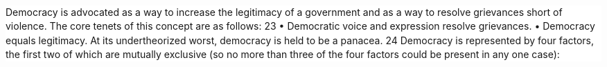 Democracy is advocated as a way to increase the legitimacy of a government and as a way to resolve grievances short of violence. The core tenets of this concept are as follows: 23
• Democratic voice and expression resolve grievances.
• Democracy equals legitimacy.
At its undertheorized worst, democracy is held to be a panacea. 
24
Democracy is represented by four factors, the first two of which are mutually exclusive (so no more than three of the four factors could be present in any one case):
